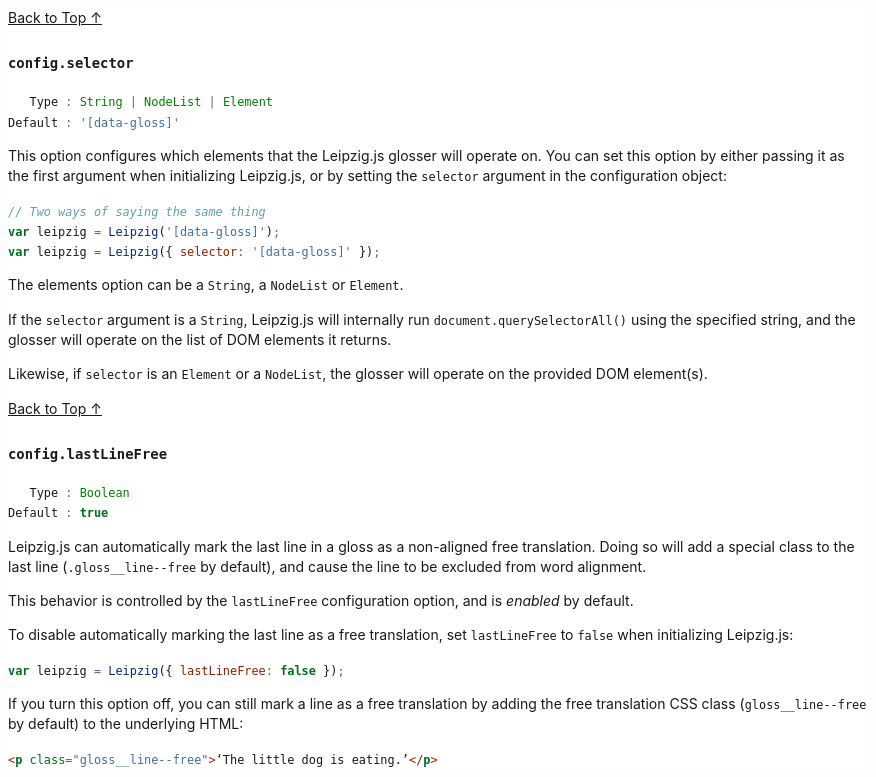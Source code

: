 [Back to Top ↑](#leipzigjs)

### `config.selector`

```javascript
   Type : String | NodeList | Element
Default : '[data-gloss]'
```

This option configures which elements that the Leipzig.js glosser will operate
on. You can set this option by either passing it as the first argument when
initializing Leipzig.js, or by setting the `selector` argument in the
configuration object:

```javascript
// Two ways of saying the same thing
var leipzig = Leipzig('[data-gloss]');
var leipzig = Leipzig({ selector: '[data-gloss]' });
```

The elements option can be a `String`, a `NodeList` or `Element`.

If the `selector` argument is a `String`, Leipzig.js will internally run
`document.querySelectorAll()` using the specified string, and the glosser will
operate on the list of <abbr>DOM</abbr> elements it returns.

Likewise, if `selector` is an `Element` or a `NodeList`, the glosser will
operate on the provided <abbr>DOM</abbr> element(s).

[Back to Top ↑](#leipzigjs)

### `config.lastLineFree`

```javascript
   Type : Boolean
Default : true
```

Leipzig.js can automatically mark the last line in a gloss as a non-aligned
free translation. Doing so will add a special class to the last line
(`.gloss__line--free` by default), and cause the line to be excluded from word
alignment.

This behavior is controlled by the `lastLineFree` configuration option, and is
_enabled_ by default.

To disable automatically marking the last line as a free translation, set
`lastLineFree` to `false` when initializing Leipzig.js:

```javascript
var leipzig = Leipzig({ lastLineFree: false });
```

If you turn this option off, you can still mark a line as a free translation by
adding the free translation <abbr>CSS</abbr> class (`gloss__line--free` by
default) to the underlying <abbr>HTML</abbr>:

```html
<p class="gloss__line--free">‘The little dog is eating.’</p>
```


[interlinear glosses]: https://en.wikipedia.org/wiki/Interlinear_gloss
[Kevin McGowan]: http://kbmcgowan.github.io/blog/2009/02/28/css-interlinear-glosses.html
[James Tauber]: http://jtauber.com/blog/2006/01/28/dynamic_interlinears_with_javascript_and_css/
[responsive]: https://en.wikipedia.org/wiki/Responsive_web_design
[jQuery]: https://jquery.com/
